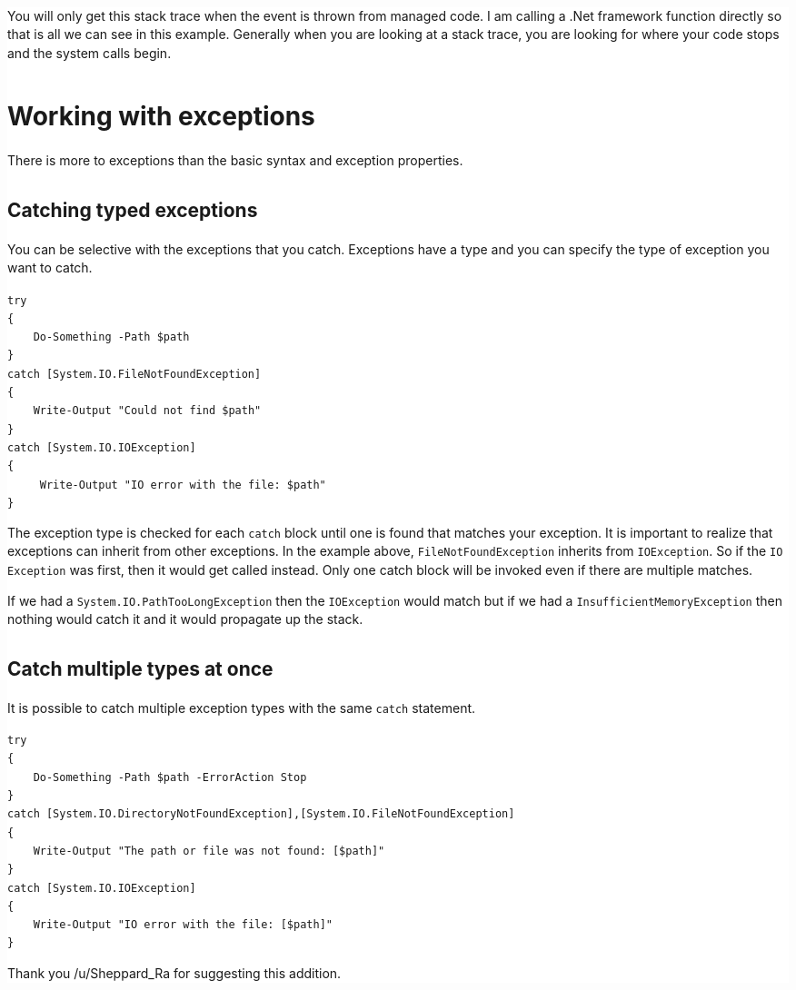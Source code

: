 You will only get this stack trace when the event is thrown from managed code. I am calling a .Net framework function directly so that is all we can see in this example. Generally when you are looking at a stack trace, you are looking for where your code stops and the system calls begin.

# Working with exceptions

There is more to exceptions than the basic syntax and exception properties.

## Catching typed exceptions

You can be selective with the exceptions that you catch. Exceptions have a type and you can specify the type of exception you want to catch.

    try
    {
        Do-Something -Path $path
    }
    catch [System.IO.FileNotFoundException]
    {        
        Write-Output "Could not find $path"
    }
    catch [System.IO.IOException]
    {
         Write-Output "IO error with the file: $path"
    }

The exception type is checked for each `catch` block until one is found that matches your exception. It is important to realize that exceptions can inherit from other exceptions. In the example above, `FileNotFoundException` inherits from `IOException`. So if the `IOException` was first, then it would get called instead. Only one catch block will be invoked even if there are multiple matches.

If we had a `System.IO.PathTooLongException` then the `IOException` would match but if we had a `InsufficientMemoryException` then nothing would catch it and it would propagate up the stack.

## Catch multiple types at once

It is possible to catch multiple exception types with the same `catch` statement.

    try
    {
        Do-Something -Path $path -ErrorAction Stop
    }
    catch [System.IO.DirectoryNotFoundException],[System.IO.FileNotFoundException]
    {
        Write-Output "The path or file was not found: [$path]"
    }
    catch [System.IO.IOException]
    {
        Write-Output "IO error with the file: [$path]"
    }

Thank you /u/Sheppard_Ra for suggesting this addition.
